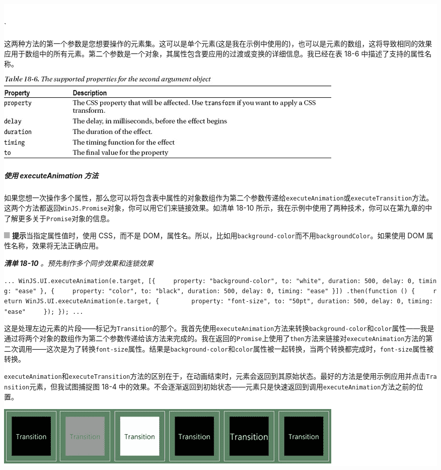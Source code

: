     </div>
</body>
</html>`

这两种方法的第一个参数是您想要操作的元素集。这可以是单个元素(这是我在示例中使用的)，也可以是元素的数组，这将导致相同的效果应用于数组中的所有元素。第二个参数是一个对象，其属性包含要应用的过渡或变换的详细信息。我已经在表 18-6 中描述了支持的属性名称。

![images](img/tab_18_6.jpg)

##### 使用 executeAnimation 方法

如果您想一次操作多个属性，那么您可以将包含表中属性的对象数组作为第二个参数传递给`executeAnimation`或`executeTransition`方法。这两个方法都返回`WinJS.Promise`对象，你可以用它们来链接效果。如清单 18-10 所示，我在示例中使用了两种技术，你可以在第九章的中了解更多关于`Promise`对象的信息。

![images](img/square.jpg) **提示**当指定属性值时，使用 CSS，而不是 DOM，属性名。所以，比如用`background-color`而不用`backgroundColor`。如果使用 DOM 属性名称，效果将无法正确应用。

***清单 18-10** 。预先制作多个同步效果和连锁效果*

`...
WinJS.UI.executeAnimation(e.target, [{
    property: "background-color", to: "white", duration: 500, delay: 0, timing: "ease"
}, {
    property: "color", to: "black", duration: 500, delay: 0, timing: "ease"
}]) .then(function () {
    return WinJS.UI.executeAnimation(e.target, {
        property: "font-size", to: "50pt", duration: 500, delay: 0, timing: "ease"
    });
});
...`

这是处理左边元素的片段——标记为`Transition`的那个。我首先使用`executeAnimation`方法来转换`background-color`和`color`属性——我是通过将两个对象的数组作为第二个参数传递给该方法来完成的。我在返回的`Promise`上使用了`then`方法来链接对`executeAnimation`方法的第二次调用——这次是为了转换`font-size`属性。结果是`background-color`和`color`属性被一起转换，当两个转换都完成时，`font-size`属性被转换。

`executeAnimation`和`executeTransition`方法的区别在于，在动画结束时，元素会返回到其原始状态。最好的方法是使用示例应用并点击`Transition`元素，但我试图捕捉图 18-4 中的效果。不会逐渐返回到初始状态——元素只是快速返回到调用`executeAnimation`方法之前的位置。

![images](img/9781430244011_Fig18-04.jpg)
